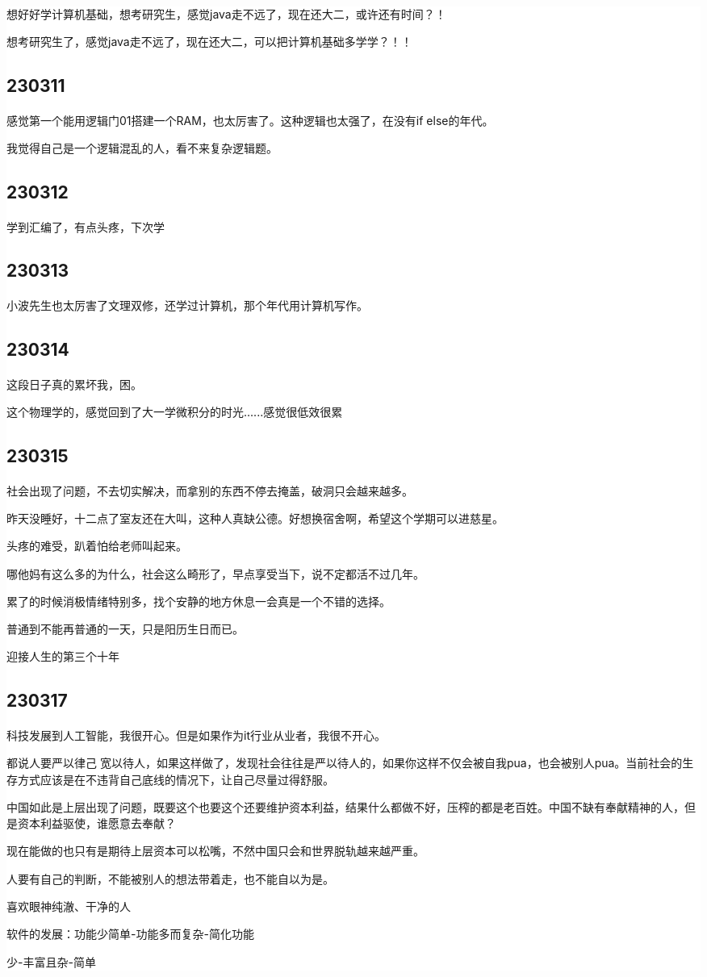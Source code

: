 想好好学计算机基础，想考研究生，感觉java走不远了，现在还大二，或许还有时间？！

想考研究生了，感觉java走不远了，现在还大二，可以把计算机基础多学学？！！

## 230311

感觉第一个能用逻辑门01搭建一个RAM，也太厉害了。这种逻辑也太强了，在没有if else的年代。

我觉得自己是一个逻辑混乱的人，看不来复杂逻辑题。

## 230312
学到汇编了，有点头疼，下次学

## 230313
  
小波先生也太厉害了文理双修，还学过计算机，那个年代用计算机写作。

## 230314

这段日子真的累坏我，困。

这个物理学的，感觉回到了大一学微积分的时光......感觉很低效很累


## 230315

社会出现了问题，不去切实解决，而拿别的东西不停去掩盖，破洞只会越来越多。

昨天没睡好，十二点了室友还在大叫，这种人真缺公德。好想换宿舍啊，希望这个学期可以进慈星。

头疼的难受，趴着怕给老师叫起来。  

哪他妈有这么多的为什么，社会这么畸形了，早点享受当下，说不定都活不过几年。

累了的时候消极情绪特别多，找个安静的地方休息一会真是一个不错的选择。  

普通到不能再普通的一天，只是阳历生日而已。  

迎接人生的第三个十年

## 230317
科技发展到人工智能，我很开心。但是如果作为it行业从业者，我很不开心。

都说人要严以律己 宽以待人，如果这样做了，发现社会往往是严以待人的，如果你这样不仅会被自我pua，也会被别人pua。当前社会的生存方式应该是在不违背自己底线的情况下，让自己尽量过得舒服。

中国如此是上层出现了问题，既要这个也要这个还要维护资本利益，结果什么都做不好，压榨的都是老百姓。中国不缺有奉献精神的人，但是资本利益驱使，谁愿意去奉献？

现在能做的也只有是期待上层资本可以松嘴，不然中国只会和世界脱轨越来越严重。

人要有自己的判断，不能被别人的想法带着走，也不能自以为是。

喜欢眼神纯澈、干净的人

软件的发展：功能少简单-功能多而复杂-简化功能

少-丰富且杂-简单
